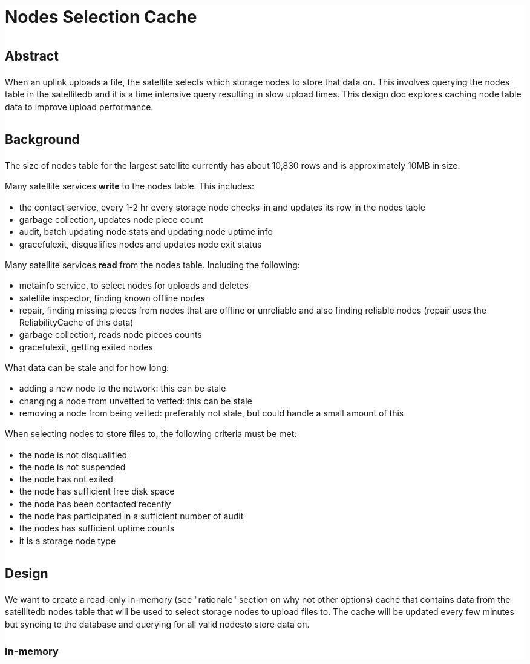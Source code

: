 # Nodes Selection Cache

## Abstract

When an uplink uploads a file, the satellite selects which storage nodes to store that data on. This involves querying the nodes table in the satellitedb and it is a time intensive query resulting in slow upload times. This design doc explores caching node table data to improve upload performance.

## Background

The size of nodes table for the largest satellite currently has about 10,830 rows and is approximately 10MB in size.

Many satellite services **write** to the nodes table. This includes:
- the contact service, every 1-2 hr every storage node checks-in and updates its row in the nodes table
- garbage collection, updates node piece count
- audit, batch updating node stats and updating node uptime info
- gracefulexit, disqualifies nodes and updates node exit status

Many satellite services **read** from the nodes table. Including the following:
- metainfo service, to select nodes for uploads and deletes
- satellite inspector, finding known offline nodes
- repair, finding missing pieces from nodes that are offline or unreliable and also finding reliable nodes (repair uses the ReliabilityCache of this data)
- garbage collection, reads node pieces counts
- gracefulexit, getting exited nodes

What data can be stale and for how long:
- adding a new node to the network: this can be stale
- changing a node from unvetted to vetted: this can be stale
- removing a node from being vetted: preferably not stale, but could handle a small amount of this

When selecting nodes to store files to, the following criteria must be met:
- the node is not disqualified
- the node is not suspended
- the node has not exited
- the node has sufficient free disk space
- the node has been contacted recently
- the node has participated in a sufficient number of audit
- the nodes has sufficient uptime counts
- it is a storage node type

## Design

We want to create a read-only in-memory (see "rationale" section on why not other options) cache that contains data from the satellitedb nodes table that will be used to select storage nodes to upload files to. The cache will be updated every few minutes but syncing to the database and querying for all valid nodesto store data on.

### In-memory
